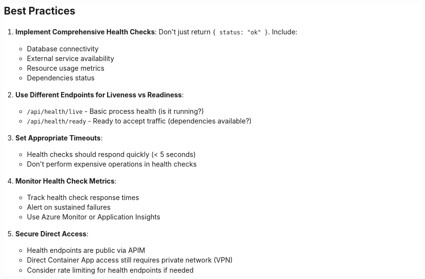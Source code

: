 ## Best Practices

1. **Implement Comprehensive Health Checks**: Don't just return `{ status: "ok" }`. Include:
   - Database connectivity
   - External service availability
   - Resource usage metrics
   - Dependencies status

2. **Use Different Endpoints for Liveness vs Readiness**:
   - `/api/health/live` - Basic process health (is it running?)
   - `/api/health/ready` - Ready to accept traffic (dependencies available?)

3. **Set Appropriate Timeouts**:
   - Health checks should respond quickly (< 5 seconds)
   - Don't perform expensive operations in health checks

4. **Monitor Health Check Metrics**:
   - Track health check response times
   - Alert on sustained failures
   - Use Azure Monitor or Application Insights

5. **Secure Direct Access**:
   - Health endpoints are public via APIM
   - Direct Container App access still requires private network (VPN)
   - Consider rate limiting for health endpoints if needed

